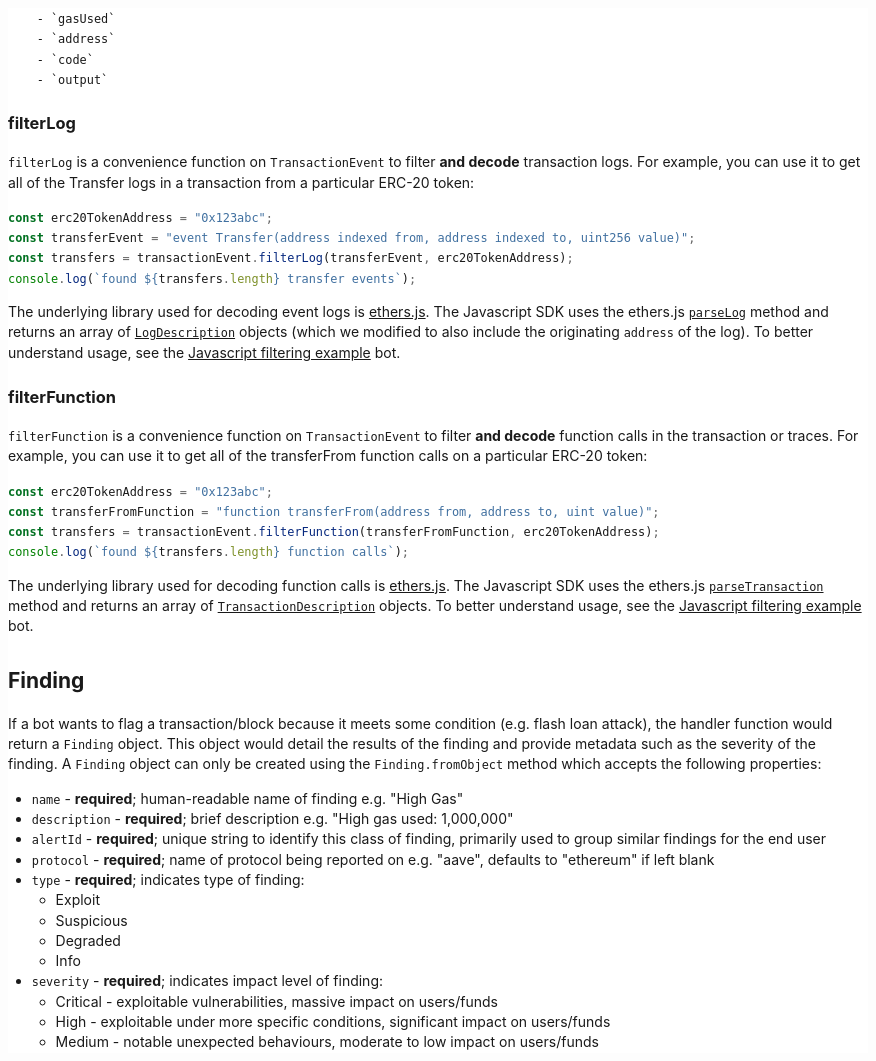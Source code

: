         - `gasUsed`
        - `address`
        - `code`
        - `output`

### filterLog

`filterLog` is a convenience function on `TransactionEvent` to filter **and decode** transaction logs. For example, you can use it to get all of the Transfer logs in a transaction from a particular ERC-20 token:

```javascript
const erc20TokenAddress = "0x123abc";
const transferEvent = "event Transfer(address indexed from, address indexed to, uint256 value)";
const transfers = transactionEvent.filterLog(transferEvent, erc20TokenAddress);
console.log(`found ${transfers.length} transfer events`);
```

The underlying library used for decoding event logs is [ethers.js](https://docs.ethers.io/v5/). The Javascript SDK uses the ethers.js [`parseLog`](https://docs.ethers.io/v5/api/utils/abi/interface/#Interface--parsing) method and returns an array of [`LogDescription`](https://docs.ethers.io/v5/api/utils/abi/interface/#LogDescription) objects (which we modified to also include the originating `address` of the log). To better understand usage, see the [Javascript filtering example](https://github.com/forta-network/forta-bot-examples/tree/master/filter-event-and-function-js) bot.

### filterFunction

`filterFunction` is a convenience function on `TransactionEvent` to filter **and decode** function calls in the transaction or traces. For example, you can use it to get all of the transferFrom function calls on a particular ERC-20 token:

```javascript
const erc20TokenAddress = "0x123abc";
const transferFromFunction = "function transferFrom(address from, address to, uint value)";
const transfers = transactionEvent.filterFunction(transferFromFunction, erc20TokenAddress);
console.log(`found ${transfers.length} function calls`);
```

The underlying library used for decoding function calls is [ethers.js](https://docs.ethers.io/v5/). The Javascript SDK uses the ethers.js [`parseTransaction`](https://docs.ethers.io/v5/api/utils/abi/interface/#Interface--parsing) method and returns an array of [`TransactionDescription`](https://docs.ethers.io/v5/api/utils/abi/interface/#TransactionDescription) objects. To better understand usage, see the [Javascript filtering example](https://github.com/forta-network/forta-bot-examples/tree/master/filter-event-and-function-js) bot.

## Finding

If a bot wants to flag a transaction/block because it meets some condition (e.g. flash loan attack), the handler function would return a `Finding` object. This object would detail the results of the finding and provide metadata such as the severity of the finding. A `Finding` object can only be created using the `Finding.fromObject` method which accepts the following properties:

- `name` - **required**; human-readable name of finding e.g. "High Gas"
- `description` - **required**; brief description e.g. "High gas used: 1,000,000"
- `alertId` - **required**; unique string to identify this class of finding, primarily used to group similar findings for the end user
- `protocol` - **required**; name of protocol being reported on e.g. "aave", defaults to "ethereum" if left blank
- `type` - **required**; indicates type of finding:
    - Exploit
    - Suspicious
    - Degraded
    - Info
- `severity` - **required**; indicates impact level of finding:
    - Critical - exploitable vulnerabilities, massive impact on users/funds
    - High - exploitable under more specific conditions, significant impact on users/funds
    - Medium - notable unexpected behaviours, moderate to low impact on users/funds